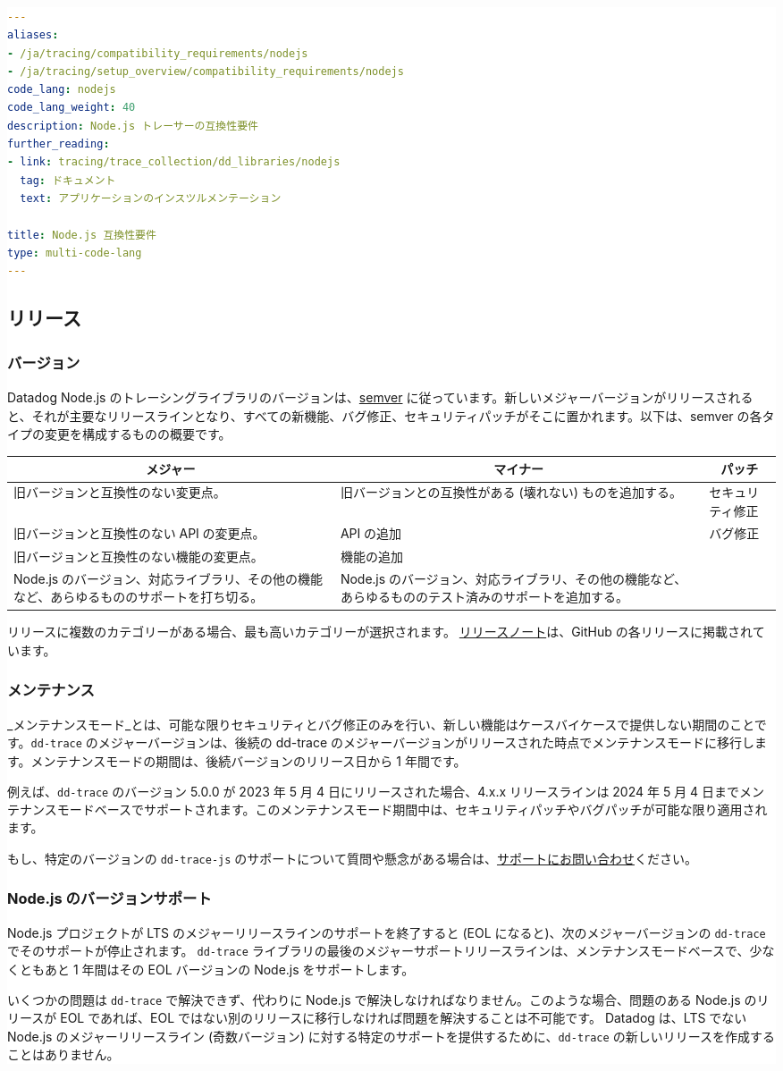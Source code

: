 ```yaml
---
aliases:
- /ja/tracing/compatibility_requirements/nodejs
- /ja/tracing/setup_overview/compatibility_requirements/nodejs
code_lang: nodejs
code_lang_weight: 40
description: Node.js トレーサーの互換性要件
further_reading:
- link: tracing/trace_collection/dd_libraries/nodejs
  tag: ドキュメント
  text: アプリケーションのインスツルメンテーション

title: Node.js 互換性要件
type: multi-code-lang
---
```

## リリース

### バージョン

Datadog Node.js のトレーシングライブラリのバージョンは、[semver][1] に従っています。新しいメジャーバージョンがリリースされると、それが主要なリリースラインとなり、すべての新機能、バグ修正、セキュリティパッチがそこに置かれます。以下は、semver の各タイプの変更を構成するものの概要です。

| メジャー          | マイナー                                                          | パッチ    |
|---------------------------------|-------------------------------------------------------------------------|----------------------|
| 旧バージョンと互換性のない変更点。                  | 旧バージョンとの互換性がある (壊れない) ものを追加する。 | セキュリティ修正        |
| 旧バージョンと互換性のない API の変更点。                         | API の追加                   | バグ修正             |
| 旧バージョンと互換性のない機能の変更点。 | 機能の追加                                                 | |
| Node.js のバージョン、対応ライブラリ、その他の機能など、あらゆるもののサポートを打ち切る。     | Node.js のバージョン、対応ライブラリ、その他の機能など、あらゆるもののテスト済みのサポートを追加する。   |  |

リリースに複数のカテゴリーがある場合、最も高いカテゴリーが選択されます。 [リリースノート][2]は、GitHub の各リリースに掲載されています。

### メンテナンス

_メンテナンスモード_とは、可能な限りセキュリティとバグ修正のみを行い、新しい機能はケースバイケースで提供しない期間のことです。`dd-trace` のメジャーバージョンは、後続の dd-trace のメジャーバージョンがリリースされた時点でメンテナンスモードに移行します。メンテナンスモードの期間は、後続バージョンのリリース日から 1 年間です。

例えば、`dd-trace` のバージョン 5.0.0 が 2023 年 5 月 4 日にリリースされた場合、4.x.x リリースラインは 2024 年 5 月 4 日までメンテナンスモードベースでサポートされます。このメンテナンスモード期間中は、セキュリティパッチやバグパッチが可能な限り適用されます。

もし、特定のバージョンの `dd-trace-js` のサポートについて質問や懸念がある場合は、[サポートにお問い合わせ][3]ください。

### Node.js のバージョンサポート

Node.js プロジェクトが LTS のメジャーリリースラインのサポートを終了すると (EOL になると)、次のメジャーバージョンの `dd-trace` でそのサポートが停止されます。
`dd-trace` ライブラリの最後のメジャーサポートリリースラインは、メンテナンスモードベースで、少なくともあと 1 年間はその EOL バージョンの Node.js をサポートします。

いくつかの問題は `dd-trace` で解決できず、代わりに Node.js で解決しなければなりません。このような場合、問題のある Node.js のリリースが EOL であれば、EOL ではない別のリリースに移行しなければ問題を解決することは不可能です。
Datadog は、LTS でない Node.js のメジャーリリースライン (奇数バージョン) に対する特定のサポートを提供するために、`dd-trace` の新しいリリースを作成することはありません。


[1]: https://semver.org/
[2]: https://github.com/DataDog/dd-trace-js/releases
[3]: /ja/help/
[4]: https://nodejs.org/en/about/releases/
[5]: https://datadog.github.io/dd-trace-js/#integrations
[6]: https://github.com/senchalabs/connect
[7]: https://expressjs.com
[8]: https://expressjs.com/en/resources/frameworks.html
[9]: https://www.fastify.io
[10]: https://github.com/graphql/graphql-js
[11]: https://grpc.io/
[12]: https://hapijs.com
[13]: https://koajs.com
[14]: https://github.com/apigee/microgateway-core
[15]: https://github.com/apigee-internal/microgateway
[16]: https://www.npmjs.com/package/@datadog/cli
[17]: https://moleculer.services/
[18]: https://nextjs.org/
[19]: https://github.com/articulate/paperplane
[20]: https://github.com/articulate/paperplane/blob/master/docs/API.md#serverless-deployment
[21]: http://restify.com
[22]: https://nodejs.org/api/dns.html
[23]: https://nodejs.org/api/fs.html
[24]: https://nodejs.org/api/http.html
[25]: https://nodejs.org/api/https.html
[26]: https://nodejs.org/api/http2.html
[27]: https://nodejs.org/api/net.html
[28]: https://github.com/datastax/nodejs-driver
[29]: https://github.com/couchbase/couchnode
[30]: https://github.com/elastic/elasticsearch-js
[31]: https://github.com/luin/ioredis
[32]: https://knexjs.org
[33]: https://github.com/3rd-Eden/memcached
[34]: http://mongodb.github.io/node-mongodb-native/core
[35]: https://github.com/mysqljs/mysql
[36]: https://github.com/sidorares/node-mysql2
[37]: https://oracle.github.io/node-oracledb/
[38]: https://node-postgres.com
[39]: https://github.com/NodeRedis/node_redis
[40]: https://share.github.io/sharedb/
[41]: http://tediousjs.github.io/tedious
[42]: https://github.com/googleapis/nodejs-pubsub
[43]: https://github.com/noodlefrenzy/node-amqp10
[44]: https://github.com/squaremo/amqp.node
[45]: https://github.com/coopernurse/node-pool
[46]: https://github.com/tulios/kafkajs
[47]: https://github.com/SOHU-Co/kafka-node
[48]: https://github.com/amqp/rhea
[49]: https://github.com/aws/aws-sdk-js
[50]: https://github.com/petkaantonov/bluebird
[51]: https://github.com/then/promise
[52]: https://github.com/kevincennis/promise
[53]: https://github.com/kriskowal/q
[54]: https://github.com/cujojs/when
[55]: https://github.com/trentm/node-bunyan
[56]: https://github.com/articulate/paperplane/blob/master/docs/API.md#logger
[57]: http://getpino.io
[58]: https://github.com/winstonjs/winston
[59]: https://github.com/laverdet/node-fibers
[60]: https://nodejs.org/api/async_hooks.html
[61]: https://www.meteor.com/
[62]: https://github.com/DataDog/dd-trace-js/issues/1229
[63]: https://github.com/mariadb-corporation/mariadb-connector-nodejs